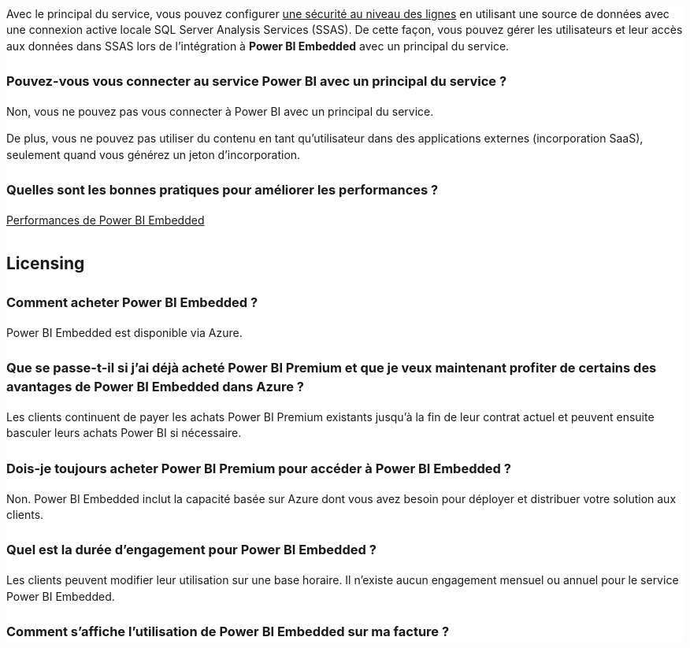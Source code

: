 Avec le principal du service, vous pouvez configurer [une sécurité au niveau des lignes](embedded-row-level-security.md#on-premises-data-gateway-with-service-principal) en utilisant une source de données avec une connexion active locale SQL Server Analysis Services (SSAS). De cette façon, vous pouvez gérer les utilisateurs et leur accès aux données dans SSAS lors de l’intégration à **Power BI Embedded** avec un principal du service.

### <a name="can-you-sign-into-the-power-bi-service-with-service-principal"></a>Pouvez-vous vous connecter au service Power BI avec un principal du service ?

Non, vous ne pouvez pas vous connecter à Power BI avec un principal du service.

De plus, vous ne pouvez pas utiliser du contenu en tant qu’utilisateur dans des applications externes (incorporation SaaS), seulement quand vous générez un jeton d’incorporation.

### <a name="what-are-the-best-practices-to-improve-performance"></a>Quelles sont les bonnes pratiques pour améliorer les performances ?

[Performances de Power BI Embedded](embedded-performance-best-practices.md)

## <a name="licensing"></a>Licensing

### <a name="how-do-i-purchase-power-bi-embedded"></a>Comment acheter Power BI Embedded ?

Power BI Embedded est disponible via Azure.

### <a name="what-happens-if-i-already-purchased-power-bi-premium-and-now-i-want-some-power-bi-embedded-in-azure-benefits"></a>Que se passe-t-il si j’ai déjà acheté Power BI Premium et que je veux maintenant profiter de certains des avantages de Power BI Embedded dans Azure ?

Les clients continuent de payer les achats Power BI Premium existants jusqu’à la fin de leur contrat actuel et peuvent ensuite basculer leurs achats Power BI si nécessaire.

### <a name="do-i-still-have-to-buy-power-bi-premium-to-get-access-to-power-bi-embedded"></a>Dois-je toujours acheter Power BI Premium pour accéder à Power BI Embedded ?

Non. Power BI Embedded inclut la capacité basée sur Azure dont vous avez besoin pour déployer et distribuer votre solution aux clients.

### <a name="whats-the-purchase-commitment-for-power-bi-embedded"></a>Quel est la durée d’engagement pour Power BI Embedded ?

Les clients peuvent modifier leur utilisation sur une base horaire. Il n’existe aucun engagement mensuel ou annuel pour le service Power BI Embedded.

### <a name="how-does-the-usage-of-power-bi-embedded-show-up-on-my-bill"></a>Comment s’affiche l’utilisation de Power BI Embedded sur ma facture ?
